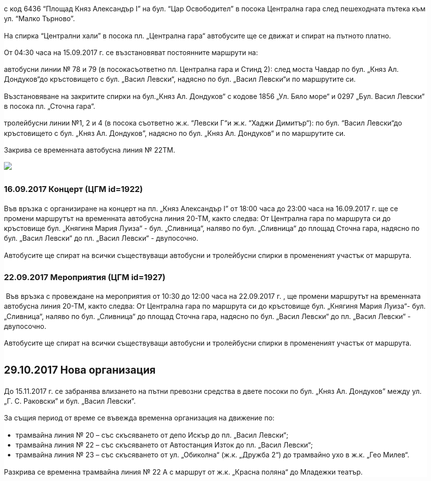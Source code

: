 с код 6436 “Площад Княз Александър I” на бул. “Цар Освободител” в посока Централна гара след пешеходната пътека към ул. “Малко Търново”.

На спирка “Централни хали” в посока пл. „Централна гара“ автобусите ще се движат и спират на пътното платно.

От 04:30 часа на 15.09.2017 г. се възстановяват постоянните маршрути на:

автобусни линии № 78 и 79 (в посокасъответно пл. Централна гара и Стинд 2): след моста Чавдар по бул. „Княз Ал. Дондуков“до кръстовището с бул. „Васил Левски“, надясно по бул. „Васил Левски“и по маршрутите си.

Възстановяване на закритите спирки на бул.„Княз Ал. Дондуков“ с кодове 1856 „Ул. Бяло море“ и 0297 „Бул. Васил Левски“ в посока пл. „Сточна гара“.

тролейбусни линии №1, 2 и 4 (в посока съответно ж.к. “Левски Г“и ж.к. “Хаджи Димитър“): по бул. “Васил Левски“до кръстовището с бул. „Княз Ал. Дондуков”, надясно по бул. „Княз Ал. Дондуков“ и по маршрутите си.

Закрива се временната автобусна линия № 22ТМ.

<img src="https://drive.google.com/uc?id=1--gdfvMVGOuOnw_wody-zxUKS7zoN6N1">

### 16.09.2017 Концерт (ЦГМ id=1922)

Във връзка с организиране на концерт на пл. „Княз Александър I” от 18:00 часа до 23:00 часа на 16.09.2017 г. ще се промени маршрутът на временната автобусна линия 20-ТМ, както следва: От Централна гара по маршрута си до кръстовище бул. „Княгиня Мария Луиза“ - бул. „Сливница“, наляво по бул. „Сливница“ до площад Сточна гара, надясно по бул. „Васил Левски“ до пл. „Васил Левски“ - двупосочно.

Автобусите ще спират на всички съществуващи автобусни и тролейбусни спирки в промененият участък от маршрута.

### 22.09.2017 Мероприятия (ЦГМ id=1927)

 Във връзка с провеждане на мероприятия от 10:30 до 12:00 часа на 22.09.2017 г. , ще промени маршрутът на временната автобусна линия 20-ТМ, както следва: От Централна гара по маршрута си до кръстовище бул. „Княгиня Мария Луиза“- бул. „Сливница“, наляво по бул. „Сливница“ до площад Сточна гара, надясно по бул. „Васил Левски“ до пл. „Васил Левски“ - двупосочно.

Автобусите ще спират на всички съществуващи автобусни и тролейбусни спирки в промененият участък от маршрута.

## 29.10.2017 Нова организация

До 15.11.2017 г. се забранява влизането на пътни превозни средства в двете посоки по бул. „Княз Ал. Дондуков” между ул. „Г. С. Раковски” и бул. „Васил Левски”.

За същия период от време се въвежда временна организация на движение по:

-   трамвайна линия № 20 – със скъсяването от депо Искър до пл. „Васил Левски“;
-   трамвайна линия № 22 – със скъсяването от Автостанция Изток до пл. „Васил Левски“;
-   трамвайна линия № 23 – със скъсяването от ул. „Обиколна“ (ж.к. „Дружба 2“) до трамвайно ухо в ж.к. „Гео Милев“.

Разкрива се временна трамвайна линия № 22 А с маршрут от ж.к. „Красна поляна“ до Младежки театър.
